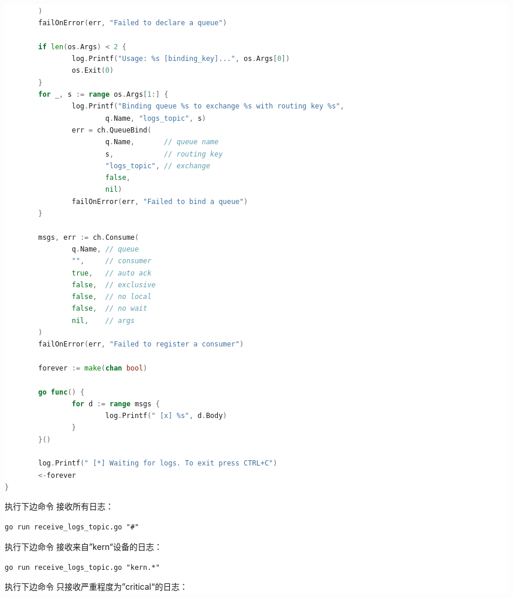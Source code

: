 ```go
        )
        failOnError(err, "Failed to declare a queue")

        if len(os.Args) < 2 {
                log.Printf("Usage: %s [binding_key]...", os.Args[0])
                os.Exit(0)
        }
        for _, s := range os.Args[1:] {
                log.Printf("Binding queue %s to exchange %s with routing key %s",
                        q.Name, "logs_topic", s)
                err = ch.QueueBind(
                        q.Name,       // queue name
                        s,            // routing key
                        "logs_topic", // exchange
                        false,
                        nil)
                failOnError(err, "Failed to bind a queue")
        }

        msgs, err := ch.Consume(
                q.Name, // queue
                "",     // consumer
                true,   // auto ack
                false,  // exclusive
                false,  // no local
                false,  // no wait
                nil,    // args
        )
        failOnError(err, "Failed to register a consumer")

        forever := make(chan bool)

        go func() {
                for d := range msgs {
                        log.Printf(" [x] %s", d.Body)
                }
        }()

        log.Printf(" [*] Waiting for logs. To exit press CTRL+C")
        <-forever
}
```

执行下边命令 接收所有日志：  

	go run receive_logs_topic.go "#"

执行下边命令 接收来自”kern“设备的日志：  

	go run receive_logs_topic.go "kern.*"

执行下边命令 只接收严重程度为”critical“的日志：  
